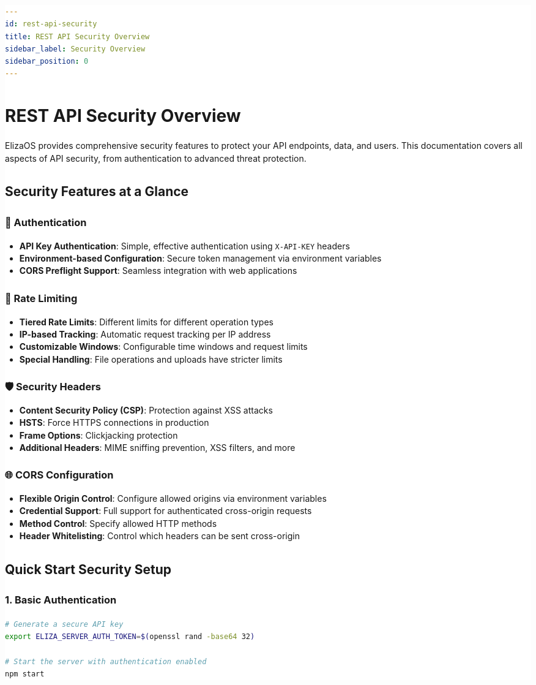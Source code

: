 ```yaml
---
id: rest-api-security
title: REST API Security Overview
sidebar_label: Security Overview
sidebar_position: 0
---
```


# REST API Security Overview

ElizaOS provides comprehensive security features to protect your API endpoints, data, and users. This documentation covers all aspects of API security, from authentication to advanced threat protection.

## Security Features at a Glance

### 🔐 Authentication

- **API Key Authentication**: Simple, effective authentication using `X-API-KEY` headers
- **Environment-based Configuration**: Secure token management via environment variables
- **CORS Preflight Support**: Seamless integration with web applications

### 🚦 Rate Limiting

- **Tiered Rate Limits**: Different limits for different operation types
- **IP-based Tracking**: Automatic request tracking per IP address
- **Customizable Windows**: Configurable time windows and request limits
- **Special Handling**: File operations and uploads have stricter limits

### 🛡️ Security Headers

- **Content Security Policy (CSP)**: Protection against XSS attacks
- **HSTS**: Force HTTPS connections in production
- **Frame Options**: Clickjacking protection
- **Additional Headers**: MIME sniffing prevention, XSS filters, and more

### 🌐 CORS Configuration

- **Flexible Origin Control**: Configure allowed origins via environment variables
- **Credential Support**: Full support for authenticated cross-origin requests
- **Method Control**: Specify allowed HTTP methods
- **Header Whitelisting**: Control which headers can be sent cross-origin

## Quick Start Security Setup

### 1. Basic Authentication

```bash
# Generate a secure API key
export ELIZA_SERVER_AUTH_TOKEN=$(openssl rand -base64 32)

# Start the server with authentication enabled
npm start
```
